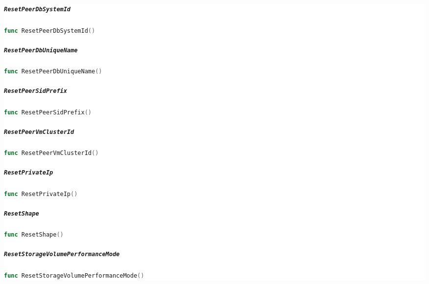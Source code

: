 ##### `ResetPeerDbSystemId` <a name="ResetPeerDbSystemId" id="rhizo-co-terraform-provider-oci.databaseDataGuardAssociation.DatabaseDataGuardAssociation.resetPeerDbSystemId"></a>

```go
func ResetPeerDbSystemId()
```

##### `ResetPeerDbUniqueName` <a name="ResetPeerDbUniqueName" id="rhizo-co-terraform-provider-oci.databaseDataGuardAssociation.DatabaseDataGuardAssociation.resetPeerDbUniqueName"></a>

```go
func ResetPeerDbUniqueName()
```

##### `ResetPeerSidPrefix` <a name="ResetPeerSidPrefix" id="rhizo-co-terraform-provider-oci.databaseDataGuardAssociation.DatabaseDataGuardAssociation.resetPeerSidPrefix"></a>

```go
func ResetPeerSidPrefix()
```

##### `ResetPeerVmClusterId` <a name="ResetPeerVmClusterId" id="rhizo-co-terraform-provider-oci.databaseDataGuardAssociation.DatabaseDataGuardAssociation.resetPeerVmClusterId"></a>

```go
func ResetPeerVmClusterId()
```

##### `ResetPrivateIp` <a name="ResetPrivateIp" id="rhizo-co-terraform-provider-oci.databaseDataGuardAssociation.DatabaseDataGuardAssociation.resetPrivateIp"></a>

```go
func ResetPrivateIp()
```

##### `ResetShape` <a name="ResetShape" id="rhizo-co-terraform-provider-oci.databaseDataGuardAssociation.DatabaseDataGuardAssociation.resetShape"></a>

```go
func ResetShape()
```

##### `ResetStorageVolumePerformanceMode` <a name="ResetStorageVolumePerformanceMode" id="rhizo-co-terraform-provider-oci.databaseDataGuardAssociation.DatabaseDataGuardAssociation.resetStorageVolumePerformanceMode"></a>

```go
func ResetStorageVolumePerformanceMode()
```

